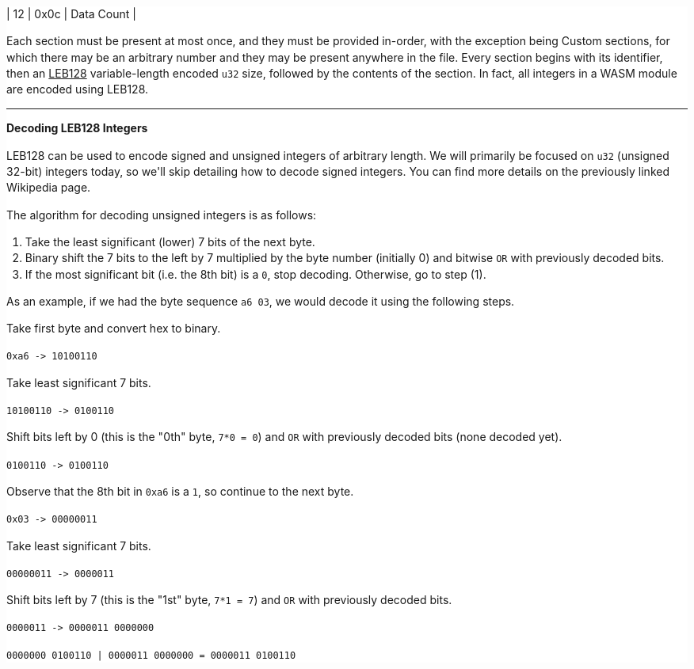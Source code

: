 | 12           | 0x0c     | Data Count |

Each section must be present at most once, and they must be provided in-order,
with the exception being Custom sections, for which there may be an arbitrary
number and they may be present anywhere in the file. Every section begins with
its identifier, then an [LEB128](https://en.wikipedia.org/wiki/LEB128)
variable-length encoded `u32` size, followed by the contents of the section. In fact,
all integers in a WASM module are encoded using LEB128.

---

**Decoding LEB128 Integers**

LEB128 can be used to encode signed and unsigned integers of arbitrary length.
We will primarily be focused on `u32` (unsigned 32-bit) integers today, so we'll
skip detailing how to decode signed integers. You can find more details on the
previously linked Wikipedia page.

The algorithm for decoding unsigned integers is as follows:
1. Take the least significant (lower) 7 bits of the next byte.
2. Binary shift the 7 bits to the left by 7 multiplied by the byte number
   (initially 0) and bitwise `OR` with previously decoded bits.
3. If the most significant bit (i.e. the 8th bit) is a `0`, stop decoding.
   Otherwise, go to step (1).

As an example, if we had the byte sequence `a6 03`, we would decode it using the
following steps.

Take first byte and convert hex to binary.
```
0xa6 -> 10100110
```

Take least significant 7 bits.
```
10100110 -> 0100110
```

Shift bits left by 0 (this is the "0th" byte, `7*0 = 0`) and `OR` with
previously decoded bits (none decoded yet).
```
0100110 -> 0100110
```

Observe that the 8th bit in `0xa6` is a `1`, so continue to the next byte.
```
0x03 -> 00000011
```

Take least significant 7 bits.
```
00000011 -> 0000011
```

Shift bits left by 7 (this is the "1st" byte, `7*1 = 7`) and `OR` with
previously decoded bits.

```
0000011 -> 0000011 0000000
```
```
0000000 0100110 | 0000011 0000000 = 0000011 0100110
```
